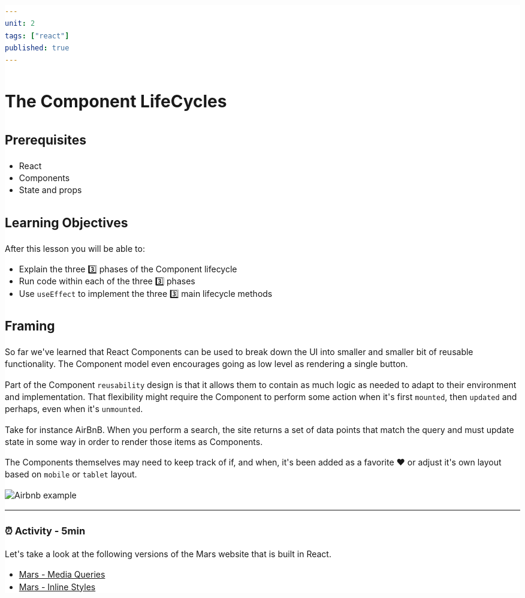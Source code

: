 ```yaml
---
unit: 2
tags: ["react"]
published: true
---
```


# The Component LifeCycles

## Prerequisites

- React
- Components
- State and props

## Learning Objectives

After this lesson you will be able to:

- Explain the three :three: phases of the Component lifecycle
- Run code within each of the three :three: phases
- Use `useEffect` to implement the three :three: main lifecycle methods

## Framing

So far we've learned that React Components can be used to break down the UI into smaller and smaller bit of reusable functionality.  The Component model even encourages going as low level as rendering a single button.

Part of the Component `reusability` design is that it allows them to contain as much logic as needed to adapt to their environment and implementation. That flexibility might require the Component to perform some action when it's first `mounted`, then `updated` and perhaps, even when it's  `unmounted`.

Take for instance AirBnB. When you perform a search, the site returns a set of data points that match the query and must update state in some way in order to render those items as Components.  

The Components themselves may need to keep track of if, and when, it's been added as a favorite :heart: or adjust it's own layout based on `mobile` or `tablet` layout.  

![Airbnb example](https://i.imgur.com/nCZVlLs.jpg)

---

### :alarm_clock: Activity - 5min

Let's take a look at the following versions of the Mars website that is built in React.

- [Mars - Media Queries](https://0wqnv.csb.app/)
- [Mars - Inline Styles](https://wpixk.csb.app/)
